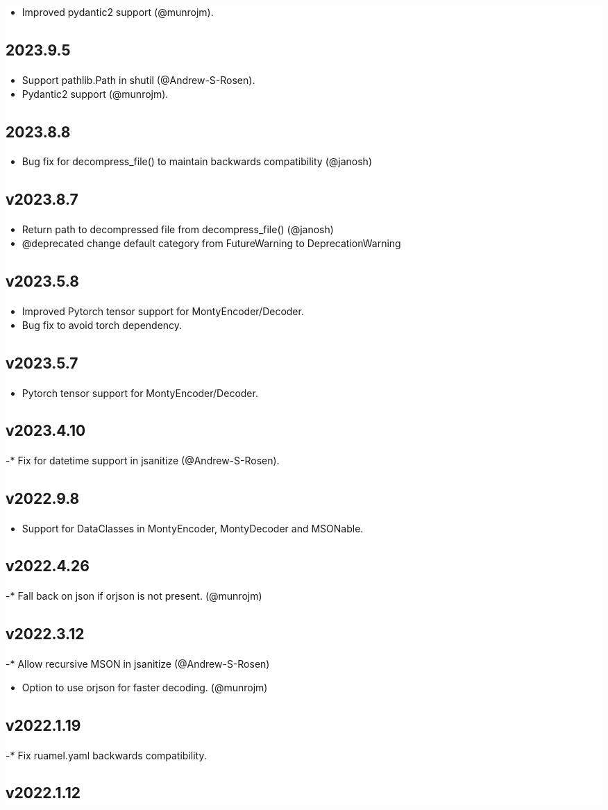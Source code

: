 - Improved pydantic2 support (@munrojm).

## 2023.9.5

- Support pathlib.Path in shutil (@Andrew-S-Rosen).
- Pydantic2 support (@munrojm).

## 2023.8.8

- Bug fix for decompress_file() to maintain backwards compatibility (@janosh)

## v2023.8.7

- Return path to decompressed file from decompress_file() (@janosh)
- @deprecated change default category from FutureWarning to DeprecationWarning

## v2023.5.8

- Improved Pytorch tensor support for MontyEncoder/Decoder.
- Bug fix to avoid torch dependency.

## v2023.5.7

- Pytorch tensor support for MontyEncoder/Decoder.

## v2023.4.10

-\* Fix for datetime support in jsanitize (@Andrew-S-Rosen).

## v2022.9.8

- Support for DataClasses in MontyEncoder, MontyDecoder and MSONable.

## v2022.4.26

-\* Fall back on json if orjson is not present. (@munrojm)

## v2022.3.12

-\* Allow recursive MSON in jsanitize (@Andrew-S-Rosen)

- Option to use orjson for faster decoding. (@munrojm)

## v2022.1.19

-\* Fix ruamel.yaml backwards compatibility.

## v2022.1.12
